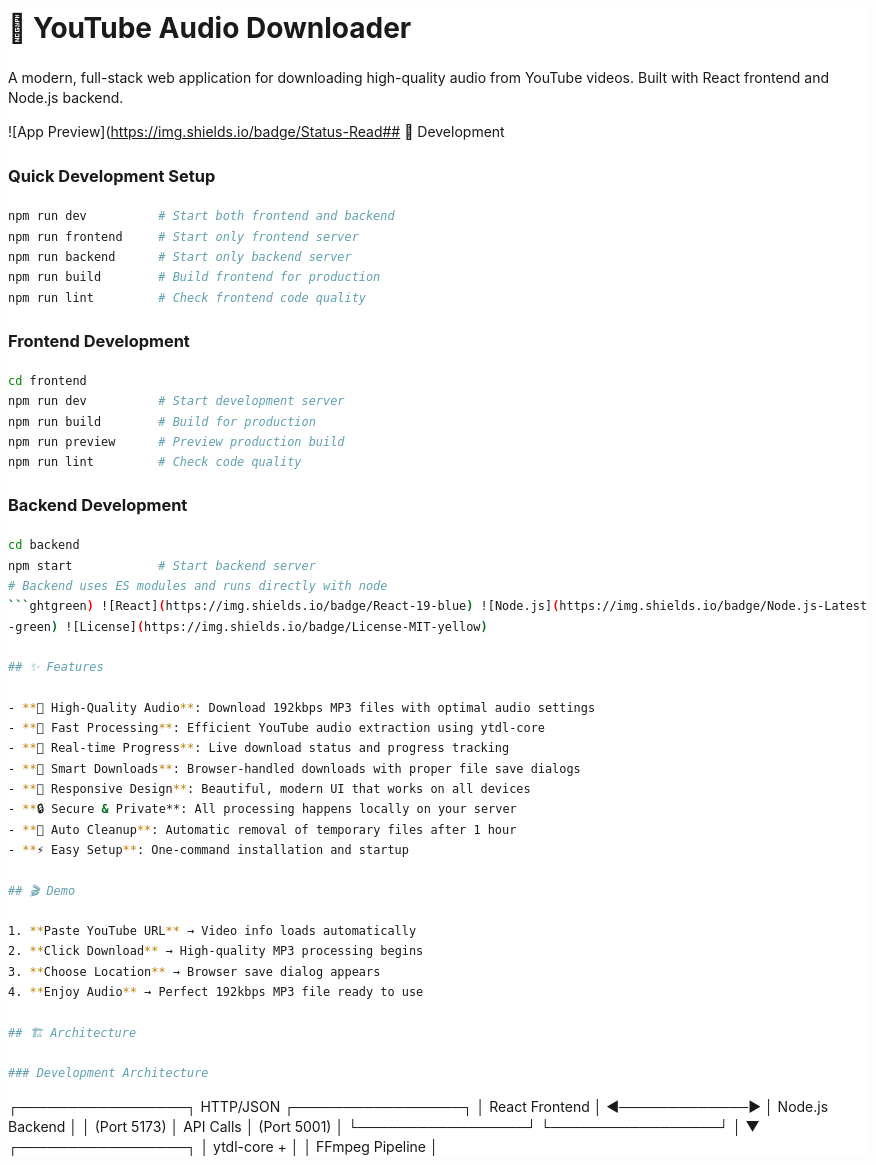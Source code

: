 # 🎵 YouTube Audio Downloader

A modern, full-stack web application for downloading high-quality audio from YouTube videos. Built with React frontend and Node.js backend.

![App Preview](https://img.shields.io/badge/Status-Read## 🔧 Development

### Quick Development Setup
```bash
npm run dev          # Start both frontend and backend
npm run frontend     # Start only frontend server
npm run backend      # Start only backend server
npm run build        # Build frontend for production
npm run lint         # Check frontend code quality
```

### Frontend Development
```bash
cd frontend
npm run dev          # Start development server
npm run build        # Build for production
npm run preview      # Preview production build
npm run lint         # Check code quality
```

### Backend Development
```bash
cd backend
npm start            # Start backend server
# Backend uses ES modules and runs directly with node
```ghtgreen) ![React](https://img.shields.io/badge/React-19-blue) ![Node.js](https://img.shields.io/badge/Node.js-Latest-green) ![License](https://img.shields.io/badge/License-MIT-yellow)

## ✨ Features

- **🎵 High-Quality Audio**: Download 192kbps MP3 files with optimal audio settings
- **🚀 Fast Processing**: Efficient YouTube audio extraction using ytdl-core
- **💫 Real-time Progress**: Live download status and progress tracking
- **🎯 Smart Downloads**: Browser-handled downloads with proper file save dialogs
- **📱 Responsive Design**: Beautiful, modern UI that works on all devices
- **🔒 Secure & Private**: All processing happens locally on your server
- **🧹 Auto Cleanup**: Automatic removal of temporary files after 1 hour
- **⚡ Easy Setup**: One-command installation and startup

## 🎬 Demo

1. **Paste YouTube URL** → Video info loads automatically
2. **Click Download** → High-quality MP3 processing begins
3. **Choose Location** → Browser save dialog appears
4. **Enjoy Audio** → Perfect 192kbps MP3 file ready to use

## 🏗️ Architecture

### Development Architecture
```
┌─────────────────┐    HTTP/JSON    ┌─────────────────┐
│  React Frontend │ ◄─────────────► │ Node.js Backend │
│   (Port 5173)   │   API Calls     │   (Port 5001)   │
└─────────────────┘                 └─────────────────┘
                                            │
                                            ▼
                                    ┌─────────────────┐
                                    │ ytdl-core +     │
                                    │ FFmpeg Pipeline │